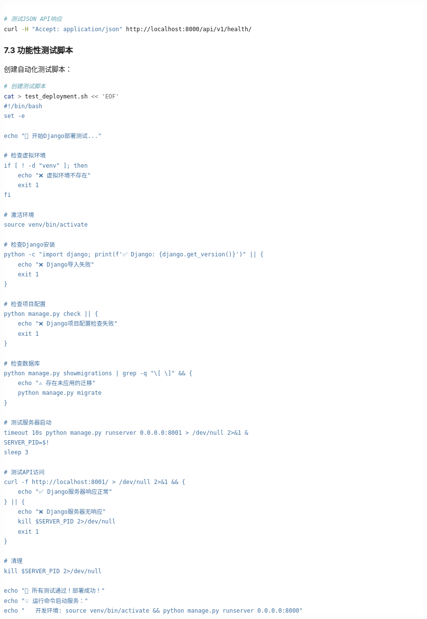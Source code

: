 ```bash

# 测试JSON API响应
curl -H "Accept: application/json" http://localhost:8000/api/v1/health/
```

### 7.3 功能性测试脚本

创建自动化测试脚本：

```bash
# 创建测试脚本
cat > test_deployment.sh << 'EOF'
#!/bin/bash
set -e

echo "🧪 开始Django部署测试..."

# 检查虚拟环境
if [ ! -d "venv" ]; then
    echo "❌ 虚拟环境不存在"
    exit 1
fi

# 激活环境
source venv/bin/activate

# 检查Django安装
python -c "import django; print(f'✅ Django: {django.get_version()}')" || {
    echo "❌ Django导入失败"
    exit 1
}

# 检查项目配置
python manage.py check || {
    echo "❌ Django项目配置检查失败"
    exit 1
}

# 检查数据库
python manage.py showmigrations | grep -q "\[ \]" && {
    echo "⚠️ 存在未应用的迁移"
    python manage.py migrate
}

# 测试服务器启动
timeout 10s python manage.py runserver 0.0.0.0:8001 > /dev/null 2>&1 &
SERVER_PID=$!
sleep 3

# 测试API访问
curl -f http://localhost:8001/ > /dev/null 2>&1 && {
    echo "✅ Django服务器响应正常"
} || {
    echo "❌ Django服务器无响应"
    kill $SERVER_PID 2>/dev/null
    exit 1
}

# 清理
kill $SERVER_PID 2>/dev/null

echo "🎉 所有测试通过！部署成功！"
echo "💡 运行命令启动服务："
echo "   开发环境: source venv/bin/activate && python manage.py runserver 0.0.0.0:8000"
```